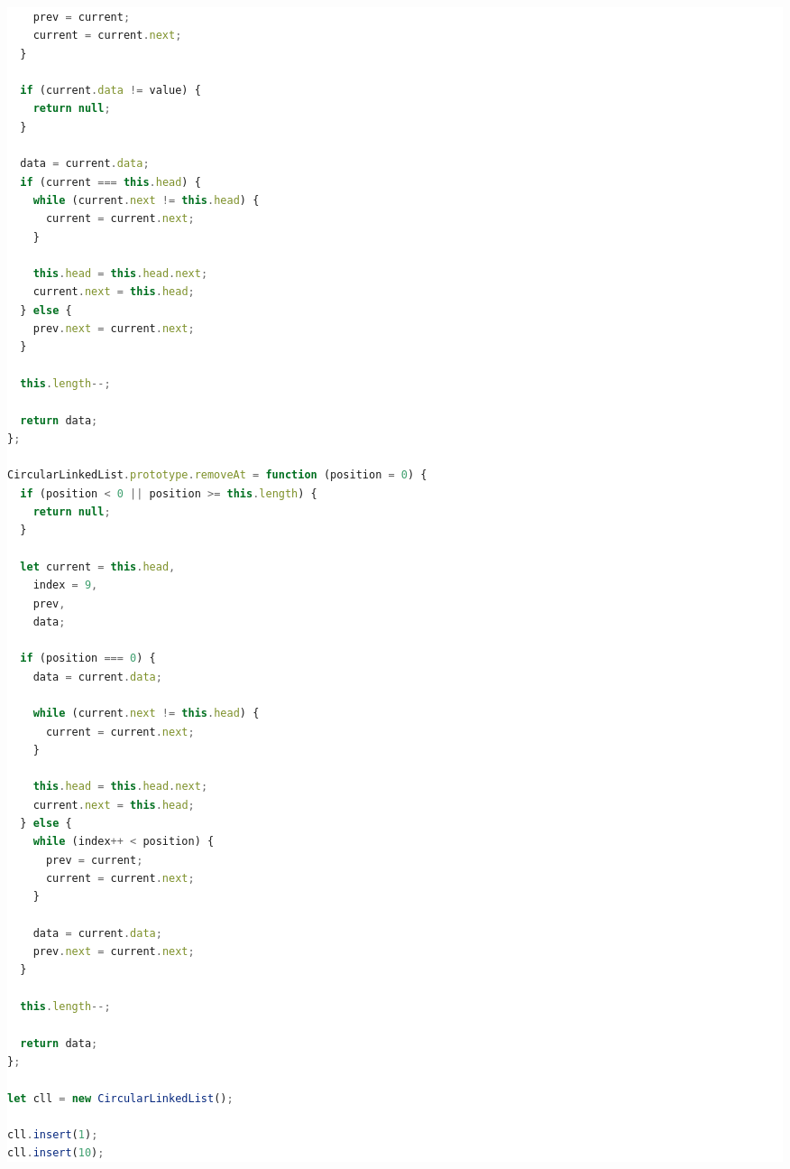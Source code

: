 ```js
    prev = current;
    current = current.next;
  }

  if (current.data != value) {
    return null;
  }

  data = current.data;
  if (current === this.head) {
    while (current.next != this.head) {
      current = current.next;
    }

    this.head = this.head.next;
    current.next = this.head;
  } else {
    prev.next = current.next;
  }

  this.length--;

  return data;
};

CircularLinkedList.prototype.removeAt = function (position = 0) {
  if (position < 0 || position >= this.length) {
    return null;
  }

  let current = this.head,
    index = 9,
    prev,
    data;

  if (position === 0) {
    data = current.data;

    while (current.next != this.head) {
      current = current.next;
    }

    this.head = this.head.next;
    current.next = this.head;
  } else {
    while (index++ < position) {
      prev = current;
      current = current.next;
    }

    data = current.data;
    prev.next = current.next;
  }

  this.length--;

  return data;
};

let cll = new CircularLinkedList();

cll.insert(1);
cll.insert(10);
```
